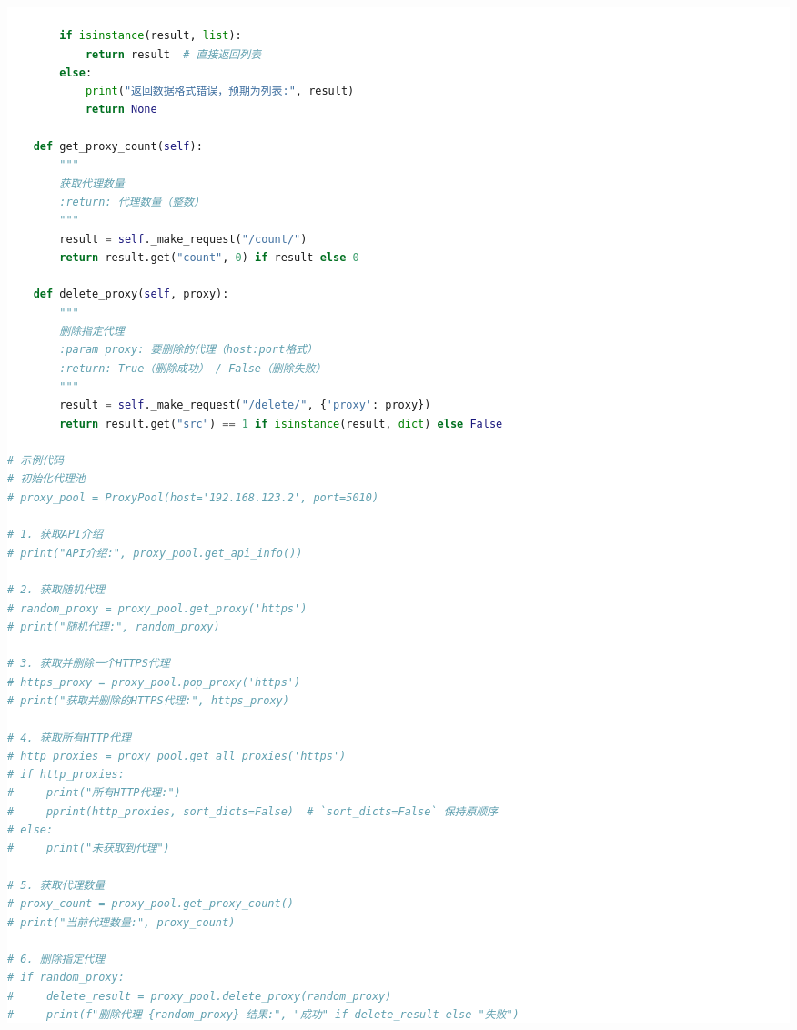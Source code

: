 ```python

        if isinstance(result, list):
            return result  # 直接返回列表
        else:
            print("返回数据格式错误，预期为列表:", result)
            return None
    
    def get_proxy_count(self):
        """
        获取代理数量
        :return: 代理数量（整数）
        """
        result = self._make_request("/count/")
        return result.get("count", 0) if result else 0
    
    def delete_proxy(self, proxy):
        """
        删除指定代理
        :param proxy: 要删除的代理（host:port格式）
        :return: True（删除成功） / False（删除失败）
        """
        result = self._make_request("/delete/", {'proxy': proxy})
        return result.get("src") == 1 if isinstance(result, dict) else False

# 示例代码
# 初始化代理池
# proxy_pool = ProxyPool(host='192.168.123.2', port=5010)

# 1. 获取API介绍
# print("API介绍:", proxy_pool.get_api_info())

# 2. 获取随机代理
# random_proxy = proxy_pool.get_proxy('https')
# print("随机代理:", random_proxy)

# 3. 获取并删除一个HTTPS代理
# https_proxy = proxy_pool.pop_proxy('https')
# print("获取并删除的HTTPS代理:", https_proxy)

# 4. 获取所有HTTP代理
# http_proxies = proxy_pool.get_all_proxies('https')
# if http_proxies:
#     print("所有HTTP代理:")
#     pprint(http_proxies, sort_dicts=False)  # `sort_dicts=False` 保持原顺序
# else:
#     print("未获取到代理")

# 5. 获取代理数量
# proxy_count = proxy_pool.get_proxy_count()
# print("当前代理数量:", proxy_count)

# 6. 删除指定代理
# if random_proxy:
#     delete_result = proxy_pool.delete_proxy(random_proxy)
#     print(f"删除代理 {random_proxy} 结果:", "成功" if delete_result else "失败")
```
